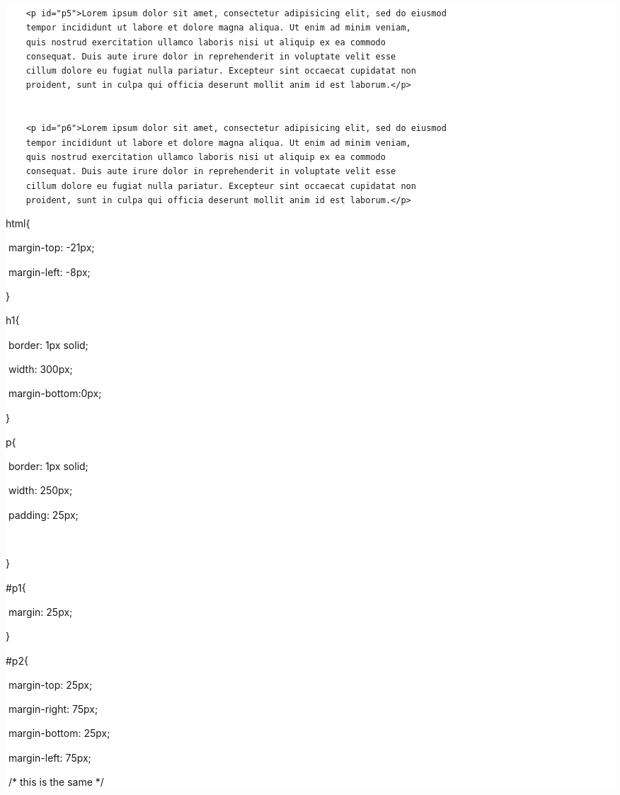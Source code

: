 
        <p id="p5">Lorem ipsum dolor sit amet, consectetur adipisicing elit, sed do eiusmod
        tempor incididunt ut labore et dolore magna aliqua. Ut enim ad minim veniam,
        quis nostrud exercitation ullamco laboris nisi ut aliquip ex ea commodo
        consequat. Duis aute irure dolor in reprehenderit in voluptate velit esse
        cillum dolore eu fugiat nulla pariatur. Excepteur sint occaecat cupidatat non
        proident, sunt in culpa qui officia deserunt mollit anim id est laborum.</p>


        <p id="p6">Lorem ipsum dolor sit amet, consectetur adipisicing elit, sed do eiusmod
        tempor incididunt ut labore et dolore magna aliqua. Ut enim ad minim veniam,
        quis nostrud exercitation ullamco laboris nisi ut aliquip ex ea commodo
        consequat. Duis aute irure dolor in reprehenderit in voluptate velit esse
        cillum dolore eu fugiat nulla pariatur. Excepteur sint occaecat cupidatat non
        proident, sunt in culpa qui officia deserunt mollit anim id est laborum.</p>

html{

​    margin-top: -21px;

​    margin-left: -8px;

}

h1{

​    border: 1px solid;

​    width: 300px;

​    margin-bottom:0px;

}

p{

​    border: 1px solid;

​    width: 250px;

​    padding: 25px;

​    

}

\#p1{

​    margin: 25px;

}

\#p2{

​    margin-top: 25px;

​    margin-right: 75px;

​    margin-bottom: 25px;

​    margin-left: 75px;

​    /* this is the same */
